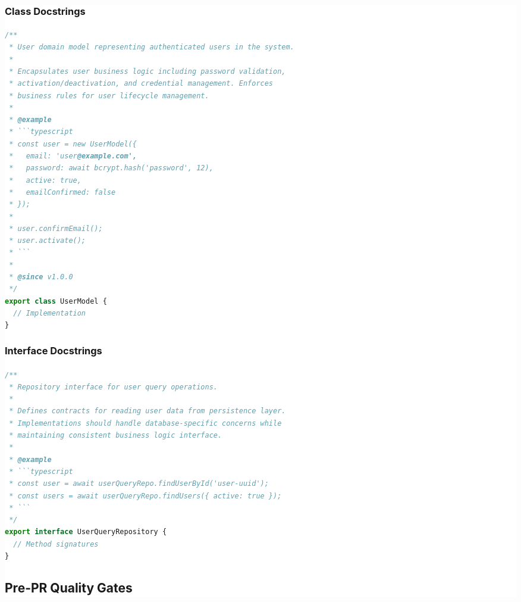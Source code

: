 ### Class Docstrings
```typescript
/**
 * User domain model representing authenticated users in the system.
 * 
 * Encapsulates user business logic including password validation,
 * activation/deactivation, and credential management. Enforces
 * business rules for user lifecycle management.
 * 
 * @example
 * ```typescript
 * const user = new UserModel({
 *   email: 'user@example.com',
 *   password: await bcrypt.hash('password', 12),
 *   active: true,
 *   emailConfirmed: false
 * });
 * 
 * user.confirmEmail();
 * user.activate();
 * ```
 * 
 * @since v1.0.0
 */
export class UserModel {
  // Implementation
}
```

### Interface Docstrings
```typescript
/**
 * Repository interface for user query operations.
 * 
 * Defines contracts for reading user data from persistence layer.
 * Implementations should handle database-specific concerns while
 * maintaining consistent business logic interface.
 * 
 * @example
 * ```typescript
 * const user = await userQueryRepo.findUserById('user-uuid');
 * const users = await userQueryRepo.findUsers({ active: true });
 * ```
 */
export interface UserQueryRepository {
  // Method signatures
}
```

## Pre-PR Quality Gates
